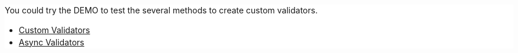 You could try the DEMO to test the several methods to create custom validators.
- [Custom Validators](https://formly-js.github.io/ngx-formly/examples/validation/custom-validation)
- [Async Validators](https://formly-js.github.io/ngx-formly/examples/validation/unique-value-async-validation)
